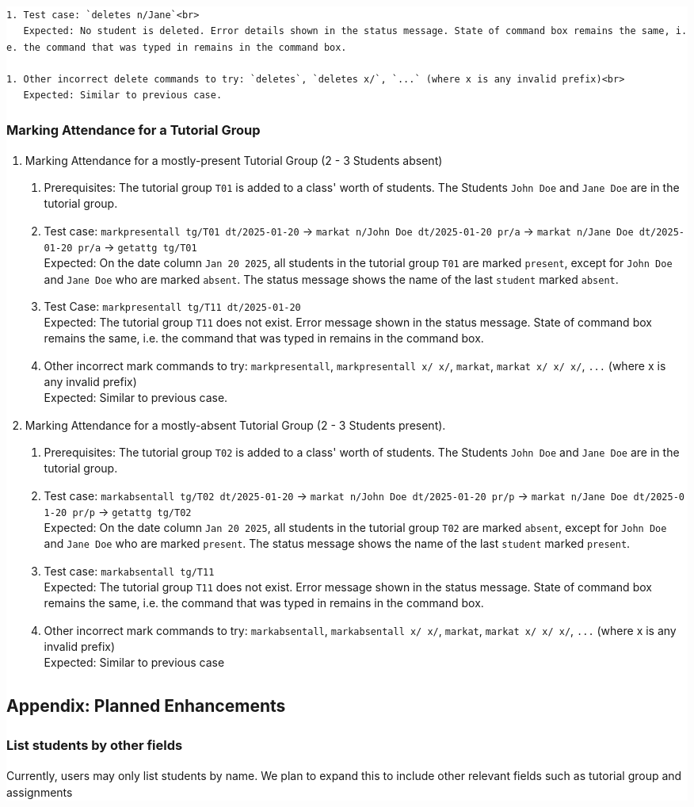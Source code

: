     1. Test case: `deletes n/Jane`<br>
       Expected: No student is deleted. Error details shown in the status message. State of command box remains the same, i.e. the command that was typed in remains in the command box.

    1. Other incorrect delete commands to try: `deletes`, `deletes x/`, `...` (where x is any invalid prefix)<br>
       Expected: Similar to previous case.

### Marking Attendance for a Tutorial Group
1. Marking Attendance for a mostly-present Tutorial Group (2 - 3 Students absent)

   1. Prerequisites: The tutorial group `T01` is added to a class' worth of students. The Students `John Doe` and `Jane Doe` are in the tutorial group. 
   
   2. Test case: `markpresentall tg/T01 dt/2025-01-20` &rarr; `markat n/John Doe dt/2025-01-20 pr/a` &rarr;  `markat n/Jane Doe dt/2025-01-20 pr/a` &rarr; `getattg tg/T01` <br>
    Expected: On the date column `Jan 20 2025`, all students in the tutorial group `T01` are marked `present`, except for `John Doe` and `Jane Doe` who are marked `absent`. The status message shows the name of the last `student` marked `absent`.
   
   3. Test Case: `markpresentall tg/T11 dt/2025-01-20` <br>
    Expected: The tutorial group `T11` does not exist. Error message shown in the status message. State of command box remains the same, i.e. the command that was typed in remains in the command box.
   
   4. Other incorrect mark commands to try: `markpresentall`, `markpresentall x/ x/`, `markat`, `markat x/ x/ x/`, `...` (where x is any invalid prefix) <br>
    Expected: Similar to previous case.



2. Marking Attendance for a mostly-absent Tutorial Group (2 - 3 Students present).

   1. Prerequisites: The tutorial group `T02` is added to a class' worth of students. The Students `John Doe` and `Jane Doe` are in the tutorial group.

   2. Test case: `markabsentall tg/T02 dt/2025-01-20` &rarr; `markat n/John Doe dt/2025-01-20 pr/p` &rarr; `markat n/Jane Doe dt/2025-01-20 pr/p` &rarr; `getattg tg/T02`<br>
   Expected: On the date column `Jan 20 2025`, all students in the tutorial group `T02` are marked `absent`, except for `John Doe` and `Jane Doe` who are marked `present`. The status message shows the name of the last `student` marked `present`.

   3. Test case: `markabsentall tg/T11`<br>
   Expected: The tutorial group `T11` does not exist. Error message shown in the status message. State of command box remains the same, i.e. the command that was typed in remains in the command box.
 
   4. Other incorrect mark commands to try: `markabsentall`, `markabsentall x/ x/`, `markat`, `markat x/ x/ x/`, `...` (where x is any invalid prefix) <br>
   Expected: Similar to previous case

## Appendix: Planned Enhancements

### List students by other fields

Currently, users may only list students by name. We plan to expand this to include other relevant fields such as tutorial group and assignments
